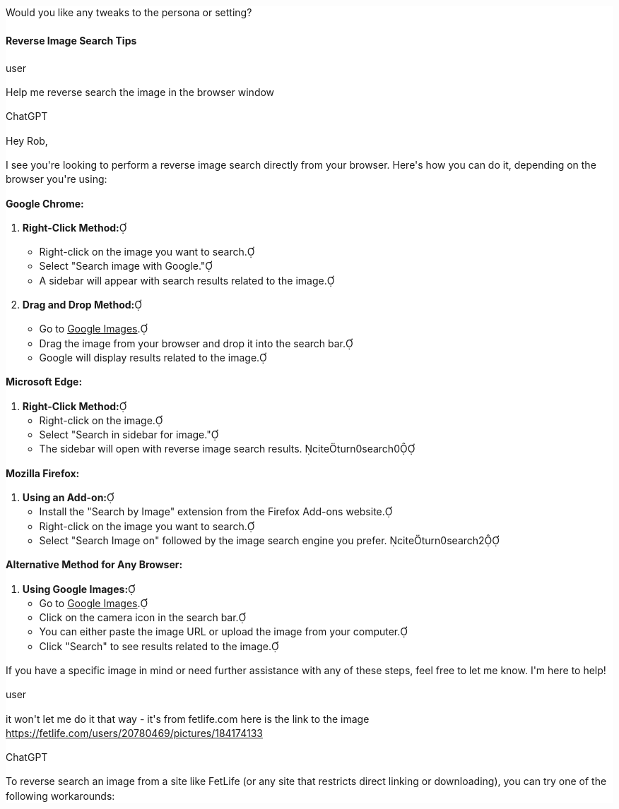 Would you like any tweaks to the persona or setting?

#### Reverse Image Search Tips

user

Help me reverse search the image in the browser window

ChatGPT

Hey Rob,

I see you're looking to perform a reverse image search directly from your browser. Here's how you can do it, depending on the browser you're using:

**Google Chrome:**

1. **Right-Click Method:**
   - Right-click on the image you want to search.
   - Select "Search image with Google."
   - A sidebar will appear with search results related to the image.

2. **Drag and Drop Method:**
   - Go to [Google Images](https://images.google.com/).
   - Drag the image from your browser and drop it into the search bar.
   - Google will display results related to the image.

**Microsoft Edge:**

1. **Right-Click Method:**
   - Right-click on the image.
   - Select "Search in sidebar for image."
   - The sidebar will open with reverse image search results. citeturn0search0

**Mozilla Firefox:**

1. **Using an Add-on:**
   - Install the "Search by Image" extension from the Firefox Add-ons website.
   - Right-click on the image you want to search.
   - Select "Search Image on" followed by the image search engine you prefer. citeturn0search2

**Alternative Method for Any Browser:**

1. **Using Google Images:**
   - Go to [Google Images](https://images.google.com/).
   - Click on the camera icon in the search bar.
   - You can either paste the image URL or upload the image from your computer.
   - Click "Search" to see results related to the image.

If you have a specific image in mind or need further assistance with any of these steps, feel free to let me know. I'm here to help! 

user

it won't let me do it that way - it's from fetlife.com here is the link to the image
https://fetlife.com/users/20780469/pictures/184174133

ChatGPT

To reverse search an image from a site like FetLife (or any site that restricts direct linking or downloading), you can try one of the following workarounds:
